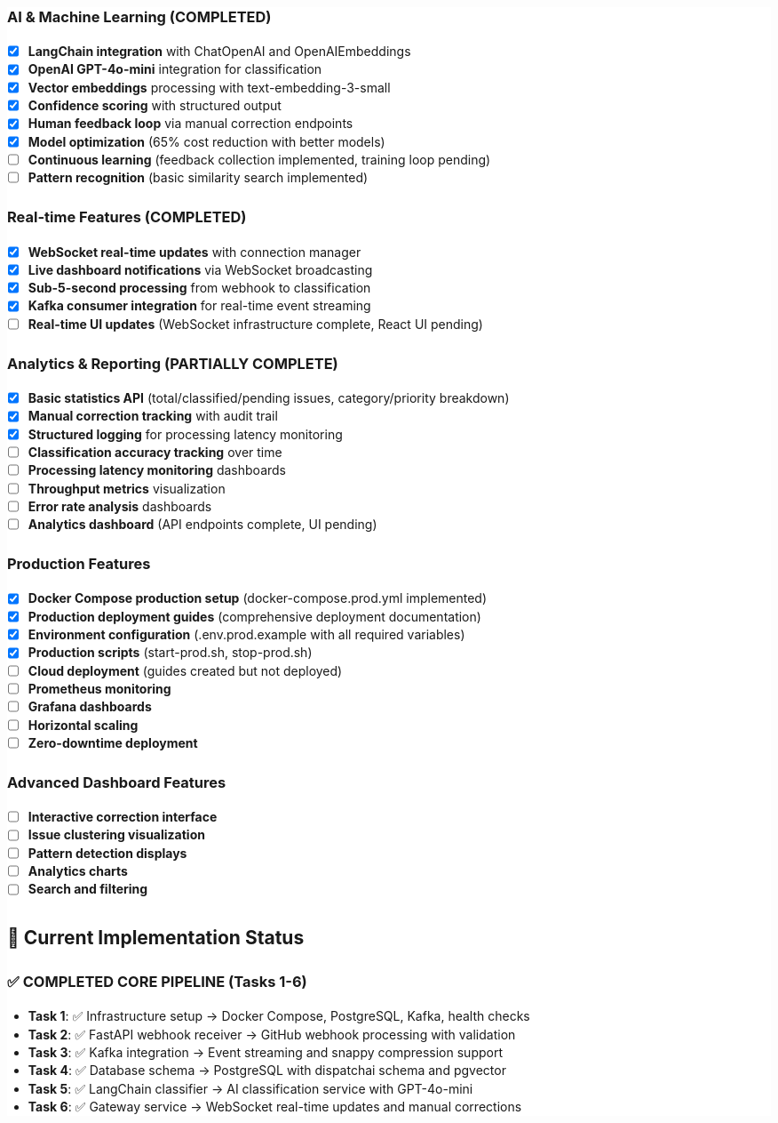 ### AI & Machine Learning (COMPLETED)
- [x] **LangChain integration** with ChatOpenAI and OpenAIEmbeddings
- [x] **OpenAI GPT-4o-mini** integration for classification
- [x] **Vector embeddings** processing with text-embedding-3-small
- [x] **Confidence scoring** with structured output
- [x] **Human feedback loop** via manual correction endpoints
- [x] **Model optimization** (65% cost reduction with better models)
- [ ] **Continuous learning** (feedback collection implemented, training loop pending)
- [ ] **Pattern recognition** (basic similarity search implemented)

### Real-time Features (COMPLETED)
- [x] **WebSocket real-time updates** with connection manager
- [x] **Live dashboard notifications** via WebSocket broadcasting
- [x] **Sub-5-second processing** from webhook to classification
- [x] **Kafka consumer integration** for real-time event streaming
- [ ] **Real-time UI updates** (WebSocket infrastructure complete, React UI pending)

### Analytics & Reporting (PARTIALLY COMPLETE)
- [x] **Basic statistics API** (total/classified/pending issues, category/priority breakdown)
- [x] **Manual correction tracking** with audit trail
- [x] **Structured logging** for processing latency monitoring
- [ ] **Classification accuracy tracking** over time
- [ ] **Processing latency monitoring** dashboards
- [ ] **Throughput metrics** visualization
- [ ] **Error rate analysis** dashboards
- [ ] **Analytics dashboard** (API endpoints complete, UI pending)

### Production Features
- [x] **Docker Compose production setup** (docker-compose.prod.yml implemented)
- [x] **Production deployment guides** (comprehensive deployment documentation)
- [x] **Environment configuration** (.env.prod.example with all required variables)
- [x] **Production scripts** (start-prod.sh, stop-prod.sh)
- [ ] **Cloud deployment** (guides created but not deployed)
- [ ] **Prometheus monitoring**
- [ ] **Grafana dashboards**
- [ ] **Horizontal scaling**
- [ ] **Zero-downtime deployment**

### Advanced Dashboard Features
- [ ] **Interactive correction interface**
- [ ] **Issue clustering visualization**
- [ ] **Pattern detection displays**
- [ ] **Analytics charts**
- [ ] **Search and filtering**

## 🔄 Current Implementation Status

### ✅ COMPLETED CORE PIPELINE (Tasks 1-6)
- **Task 1**: ✅ Infrastructure setup → Docker Compose, PostgreSQL, Kafka, health checks
- **Task 2**: ✅ FastAPI webhook receiver → GitHub webhook processing with validation
- **Task 3**: ✅ Kafka integration → Event streaming and snappy compression support  
- **Task 4**: ✅ Database schema → PostgreSQL with dispatchai schema and pgvector
- **Task 5**: ✅ LangChain classifier → AI classification service with GPT-4o-mini
- **Task 6**: ✅ Gateway service → WebSocket real-time updates and manual corrections

